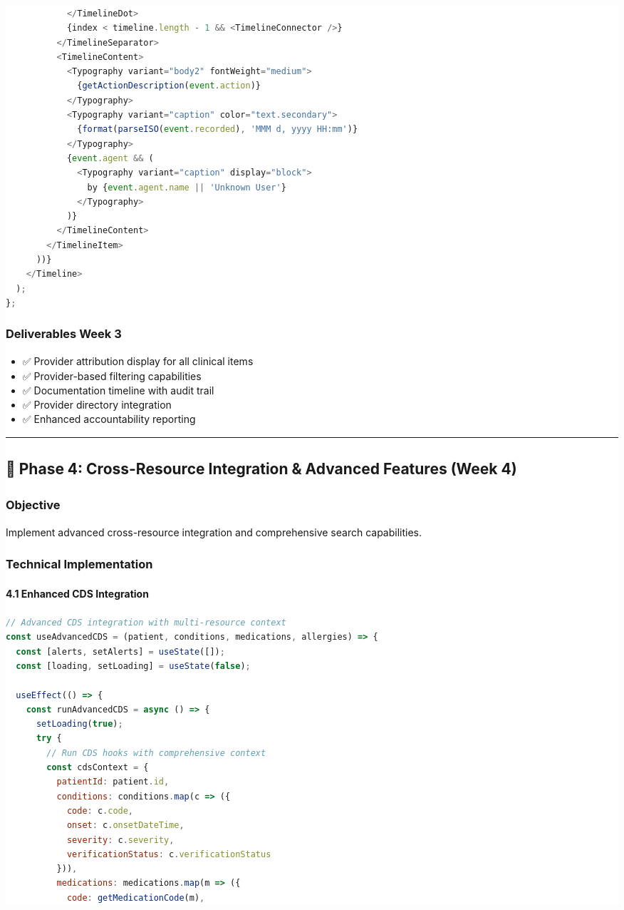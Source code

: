 ```javascript
            </TimelineDot>
            {index < timeline.length - 1 && <TimelineConnector />}
          </TimelineSeparator>
          <TimelineContent>
            <Typography variant="body2" fontWeight="medium">
              {getActionDescription(event.action)}
            </Typography>
            <Typography variant="caption" color="text.secondary">
              {format(parseISO(event.recorded), 'MMM d, yyyy HH:mm')}
            </Typography>
            {event.agent && (
              <Typography variant="caption" display="block">
                by {event.agent.name || 'Unknown User'}
              </Typography>
            )}
          </TimelineContent>
        </TimelineItem>
      ))}
    </Timeline>
  );
};
```

### Deliverables Week 3
- ✅ Provider attribution display for all clinical items
- ✅ Provider-based filtering capabilities
- ✅ Documentation timeline with audit trail
- ✅ Provider directory integration
- ✅ Enhanced accountability reporting

---

## 🔗 Phase 4: Cross-Resource Integration & Advanced Features (Week 4)

### Objective
Implement advanced cross-resource integration and comprehensive search capabilities.

### Technical Implementation

#### 4.1 Enhanced CDS Integration
```javascript
// Advanced CDS integration with multi-resource context
const useAdvancedCDS = (patient, conditions, medications, allergies) => {
  const [alerts, setAlerts] = useState([]);
  const [loading, setLoading] = useState(false);
  
  useEffect(() => {
    const runAdvancedCDS = async () => {
      setLoading(true);
      try {
        // Run CDS hooks with comprehensive context
        const cdsContext = {
          patientId: patient.id,
          conditions: conditions.map(c => ({
            code: c.code,
            onset: c.onsetDateTime,
            severity: c.severity,
            verificationStatus: c.verificationStatus
          })),
          medications: medications.map(m => ({
            code: getMedicationCode(m),
```